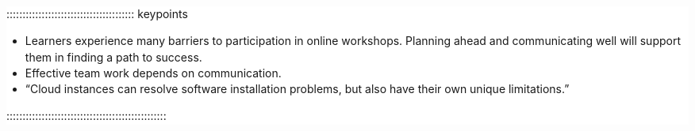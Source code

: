



:::::::::::::::::::::::::::::::::::::::: keypoints

- Learners experience many barriers to participation in online workshops. Planning ahead and communicating well will support them in finding a path to success.
- Effective team work depends on communication.
- “Cloud instances can resolve software installation problems, but also have their own unique limitations.”

::::::::::::::::::::::::::::::::::::::::::::::::::



